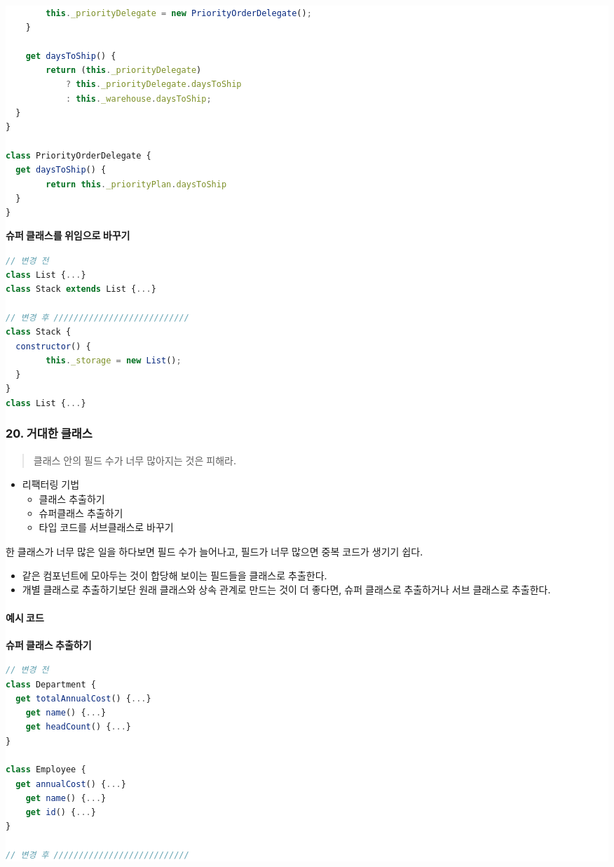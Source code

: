 ```js
		this._priorityDelegate = new PriorityOrderDelegate();
	}
	
	get daysToShip() {
		return (this._priorityDelegate)
			? this._priorityDelegate.daysToShip
			: this._warehouse.daysToShip;
  }
}
	
class PriorityOrderDelegate {
  get daysToShip() {
		return this._priorityPlan.daysToShip
  }
}
```

**슈퍼 클래스를 위임으로 바꾸기**

```js
// 변경 전
class List {...}
class Stack extends List {...}

// 변경 후 ///////////////////////////
class Stack {
  constructor() {
		this._storage = new List();
  }
}
class List {...}
```

### 20. 거대한 클래스

> 클래스 안의 필드 수가 너무 많아지는 것은 피해라.

- 리팩터링 기법
	- 클래스 추출하기
	- 슈퍼클래스 추출하기
	- 타입 코드를 서브클래스로 바꾸기


한 클래스가 너무 많은 일을 하다보면 필드 수가 늘어나고, 필드가 너무 많으면 중복 코드가 생기기 쉽다.

- 같은 컴포넌트에 모아두는 것이 합당해 보이는 필드들을 클래스로 추출한다.
- 개별 클래스로 추출하기보단 원래 클래스와 상속 관계로 만드는 것이 더 좋다면, 슈퍼 클래스로 추출하거나 서브 클래스로 추출한다.

#### 예시 코드

**슈퍼 클래스 추출하기**

```js
// 변경 전
class Department {
  get totalAnnualCost() {...}
	get name() {...}
	get headCount() {...}
}
	
class Employee {
  get annualCost() {...}
	get name() {...}
	get id() {...}
}
	
// 변경 후 ///////////////////////////
```